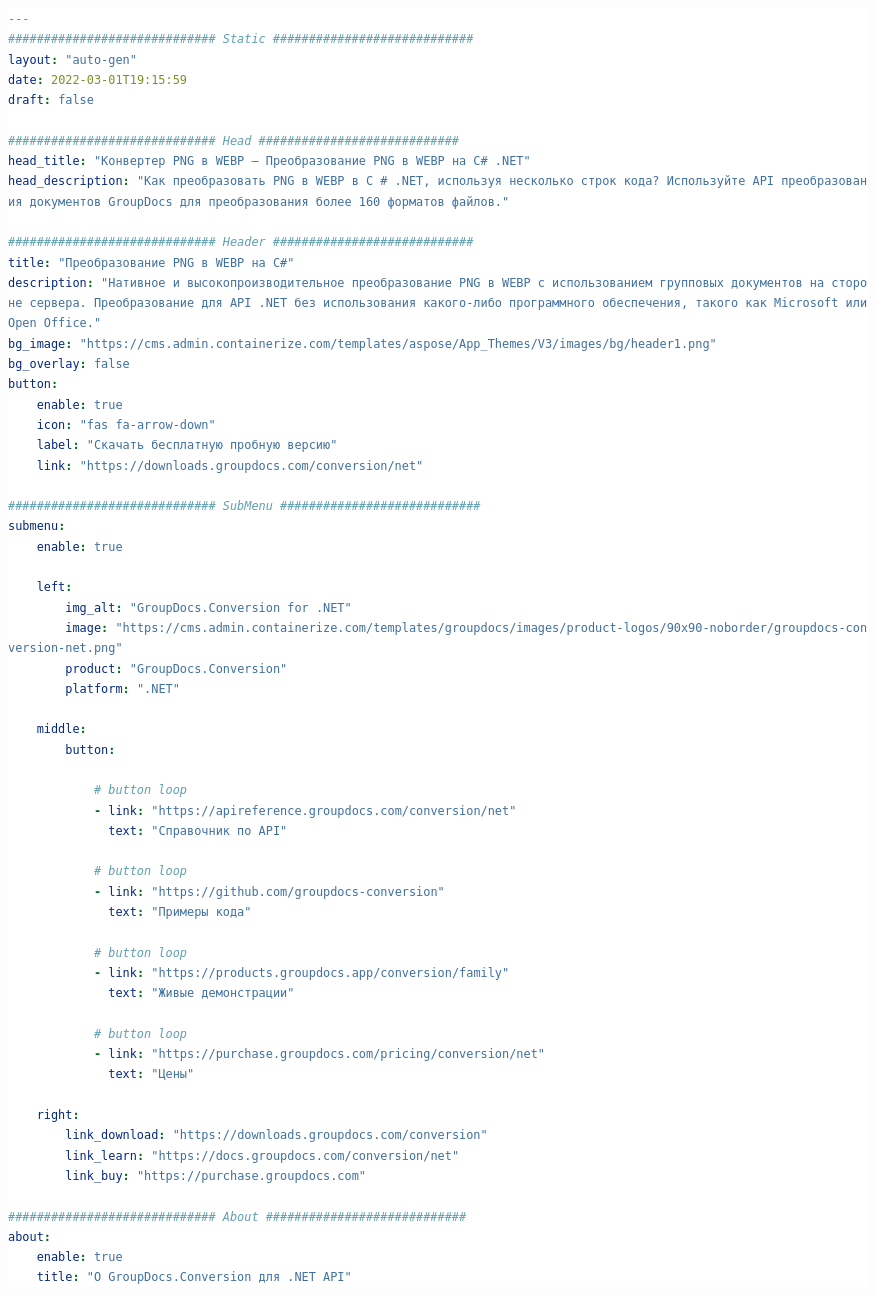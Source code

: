 ```yaml
---
############################# Static ############################
layout: "auto-gen"
date: 2022-03-01T19:15:59
draft: false

############################# Head ############################
head_title: "Конвертер PNG в WEBP — Преобразование PNG в WEBP на C# .NET"
head_description: "Как преобразовать PNG в WEBP в C # .NET, используя несколько строк кода? Используйте API преобразования документов GroupDocs для преобразования более 160 форматов файлов."

############################# Header ############################
title: "Преобразование PNG в WEBP на C#"
description: "Нативное и высокопроизводительное преобразование PNG в WEBP с использованием групповых документов на стороне сервера. Преобразование для API .NET без использования какого-либо программного обеспечения, такого как Microsoft или Open Office."
bg_image: "https://cms.admin.containerize.com/templates/aspose/App_Themes/V3/images/bg/header1.png"
bg_overlay: false
button:
    enable: true
    icon: "fas fa-arrow-down"
    label: "Скачать бесплатную пробную версию"
    link: "https://downloads.groupdocs.com/conversion/net"

############################# SubMenu ############################
submenu:
    enable: true

    left:
        img_alt: "GroupDocs.Conversion for .NET"
        image: "https://cms.admin.containerize.com/templates/groupdocs/images/product-logos/90x90-noborder/groupdocs-conversion-net.png"
        product: "GroupDocs.Conversion"
        platform: ".NET"

    middle:
        button:

            # button loop
            - link: "https://apireference.groupdocs.com/conversion/net"
              text: "Справочник по API"

            # button loop
            - link: "https://github.com/groupdocs-conversion"
              text: "Примеры кода"

            # button loop
            - link: "https://products.groupdocs.app/conversion/family"
              text: "Живые демонстрации"

            # button loop
            - link: "https://purchase.groupdocs.com/pricing/conversion/net"
              text: "Цены"

    right:
        link_download: "https://downloads.groupdocs.com/conversion"
        link_learn: "https://docs.groupdocs.com/conversion/net"
        link_buy: "https://purchase.groupdocs.com"

############################# About ############################
about:
    enable: true
    title: "О GroupDocs.Conversion для .NET API"
```